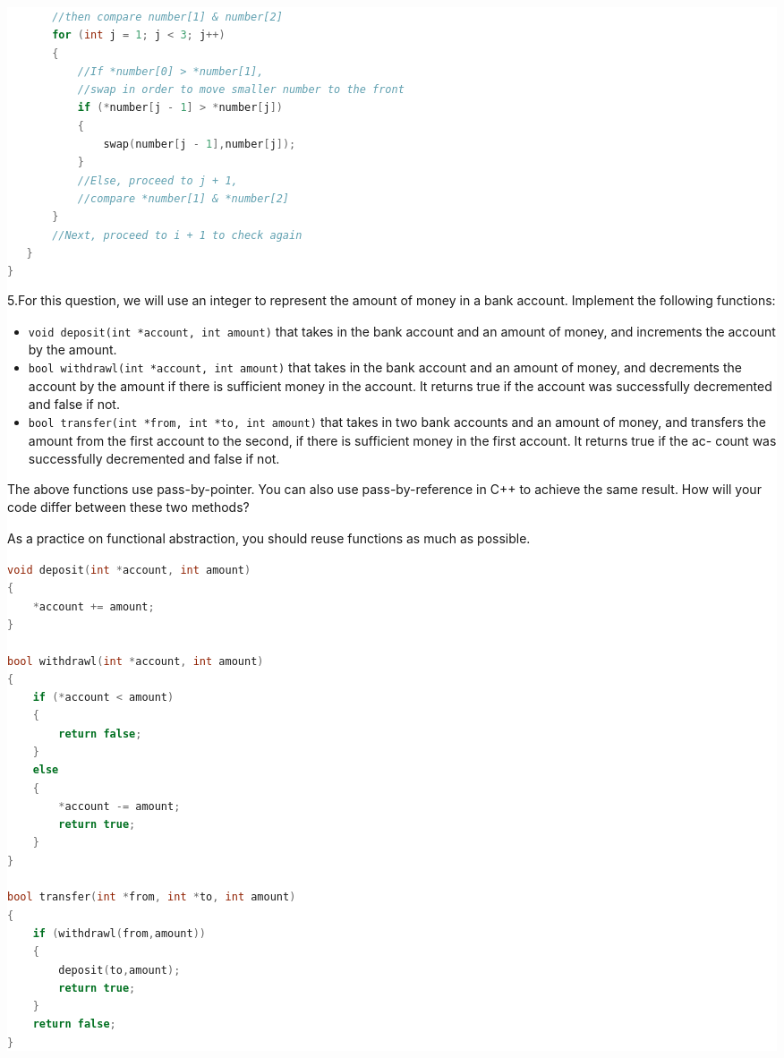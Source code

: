 ```c++
       //then compare number[1] & number[2]
       for (int j = 1; j < 3; j++)
       {
           //If *number[0] > *number[1], 
           //swap in order to move smaller number to the front
           if (*number[j - 1] > *number[j])
           {
               swap(number[j - 1],number[j]);
           }
           //Else, proceed to j + 1, 
           //compare *number[1] & *number[2]
       }
       //Next, proceed to i + 1 to check again
   }
}
```

5.For this question, we will use an integer to represent the amount of money in a bank account. Implement the following functions:
* <code>void deposit(int *account, int amount)</code> that takes in the bank account and an amount of money, and increments the account by the amount.
* <code>bool withdrawl(int *account, int amount)</code> that takes in the bank account and an amount of money, and decrements the account by the amount if there is sufficient money in the account. It returns true if the account was successfully decremented and false if not.
* <code>bool transfer(int *from, int *to, int amount)</code> that takes in two bank accounts and an amount of money, and transfers the amount from the first account to the second, if there is sufficient money in the first account. It returns true if the ac- count was successfully decremented and false if not.

The above functions use pass-by-pointer. You can also use pass-by-reference in C++ to achieve the same result. How will your code differ between these two methods?

As a practice on functional abstraction, you should reuse functions as much as possible.


```c++
void deposit(int *account, int amount) 
{
    *account += amount;
}

bool withdrawl(int *account, int amount) 
{
    if (*account < amount)
    {
        return false;
    }
    else
    {
        *account -= amount;
        return true;
    }
}

bool transfer(int *from, int *to, int amount) 
{
    if (withdrawl(from,amount))
    {
        deposit(to,amount);
        return true;
    }
    return false;
}
```
